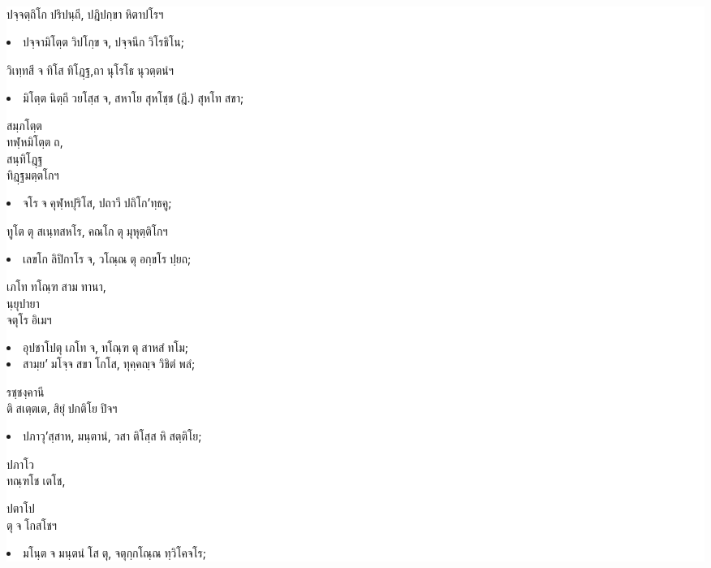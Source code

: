 ปจฺจตฺถิโก ปริปนฺถี, ปฎิปกฺขา หิตาปโรฯ  
</li>
  
<li>
ปจฺจามิโตฺต วิปโกฺข จ, ปจฺจนีก วิโรธิโน;  
  
วิเทฺทสี จ ทิโส ทิโฎฺฐ,ถา นุโรโธ นุวตฺตนํฯ  
</li>
  
<li>
มิโตฺต นิตฺถี วยโสฺส จ, สหาโย  
สุหโชฺช (ฎี.)  
สุหโท สขา;  
  
สมฺภโตฺต  
ทฬฺหมิโตฺต ถ,  
สนฺทิโฎฺฐ  
ทิฎฺฐมตฺตโกฯ  
</li>
  
<li>
จโร จ คุฬฺหปุริโส, ปถาวี ปถิโก’ทฺธคู;  
  
ทูโต ตุ สเนฺทสหโร, คณโก ตุ มุหุตฺติโกฯ  
</li>
  
<li>
เลขโก  
ลิปิกาโร จ, วโณฺณ ตุ อกฺขโร ปฺยถ;  
  
เภโท ทโณฺฑ สาม ทานา,  
นฺยุปายา  
จตุโร อิเมฯ  
</li>
  
<li>
อุปชาโปตุ เภโท จ, ทโณฺฑ ตุ สาหสํ ทโม;  
  
<li>
สามฺย’ มโจฺจ สขา โกโส, ทุคฺคญฺจ วิชิตํ พลํ;  
  
รชฺชงฺคานี  
ติ สเตฺตเต, สิยุํ ปกติโย ปิจฯ  
</li>
  
<li>
ปภาวุ’สฺสาห, มนฺตานํ, วสา ติโสฺส หิ สตฺติโย;  
  
ปภาโว  
ทณฺฑโช เตโช,  
  
ปตาโป  
ตุ จ โกสโชฯ  
</li>
  
<li>
มโนฺต จ มนฺตนํ โส ตุ,  
จตุกฺกโณฺณ  
ทฺวิโคจโร;  
  